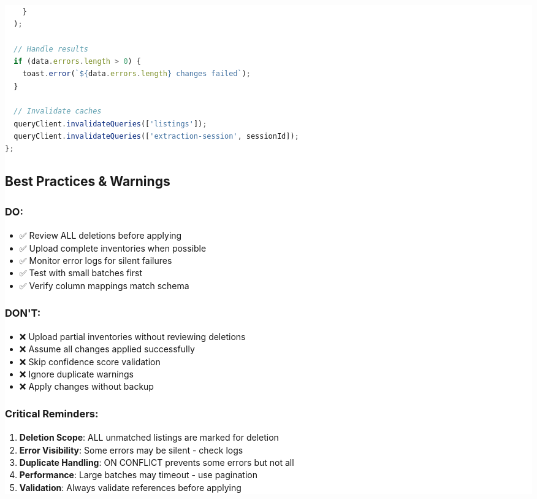 ```typescript
    }
  );
  
  // Handle results
  if (data.errors.length > 0) {
    toast.error(`${data.errors.length} changes failed`);
  }
  
  // Invalidate caches
  queryClient.invalidateQueries(['listings']);
  queryClient.invalidateQueries(['extraction-session', sessionId]);
};
```

## Best Practices & Warnings

### DO:
- ✅ Review ALL deletions before applying
- ✅ Upload complete inventories when possible
- ✅ Monitor error logs for silent failures
- ✅ Test with small batches first
- ✅ Verify column mappings match schema

### DON'T:
- ❌ Upload partial inventories without reviewing deletions
- ❌ Assume all changes applied successfully
- ❌ Skip confidence score validation
- ❌ Ignore duplicate warnings
- ❌ Apply changes without backup

### Critical Reminders:
1. **Deletion Scope**: ALL unmatched listings are marked for deletion
2. **Error Visibility**: Some errors may be silent - check logs
3. **Duplicate Handling**: ON CONFLICT prevents some errors but not all
4. **Performance**: Large batches may timeout - use pagination
5. **Validation**: Always validate references before applying